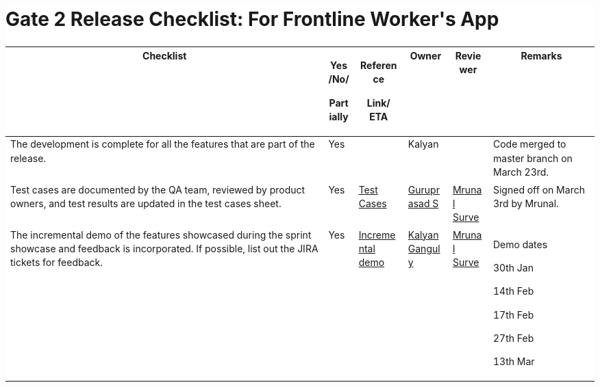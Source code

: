 # Gate 2 Release Checklist: For Frontline Worker's App

| Checklist                                                                                                                                                                                                                                                                                                                                                                              | <p>Yes/No/</p><p>Partially</p> | <p>Reference </p><p>Link/ ETA</p>                                                                                                                                                                                                                                                                                                 | Owner                                                                                                                                                                                                          | Reviewer                                                                                                                                      | Remarks                                                                                          |
| -------------------------------------------------------------------------------------------------------------------------------------------------------------------------------------------------------------------------------------------------------------------------------------------------------------------------------------------------------------------------------------- | ------------------------------ | --------------------------------------------------------------------------------------------------------------------------------------------------------------------------------------------------------------------------------------------------------------------------------------------------------------------------------- | -------------------------------------------------------------------------------------------------------------------------------------------------------------------------------------------------------------- | --------------------------------------------------------------------------------------------------------------------------------------------- | ------------------------------------------------------------------------------------------------ |
| The development is complete for all the features that are part of the release.                                                                                                                                                                                                                                                                                                         | Yes                            | <p><br></p>                                                                                                                                                                                                                                                                                                                       | Kalyan                                                                                                                                                                                                         | <p><br></p>                                                                                                                                   | Code merged to master branch on March 23rd.                                                      |
| Test cases are documented by the QA team, reviewed by product owners, and test results are updated in the test cases sheet.                                                                                                                                                                                                                                                            | Yes                            | [Test Cases](https://health.digit.org/products/health-campaign-management/frontline-workers-app/configuration/hcm-configuration/complaints/qa-sign-off/test-cases)                                                                                                                                                                | [Guruprasad S](mailto:guruprasad.s@egovernments.org)                                                                                                                                                           | [Mrunal Surve](mailto:mrunal.surve@egovernments.org)                                                                                          | Signed off on March 3rd by Mrunal.                                                               |
| The incremental demo of the features showcased during the sprint showcase and feedback is incorporated. If possible, list out the JIRA tickets for feedback.                                                                                                                                                                                                                           | Yes                            | [Incremental demo](https://www.youtube.com/watch?v=dv8Lbh2\_Ya0)                                                                                                                                                                                                                                                                  | [Kalyan Ganguly](mailto:kalyan.ganguly@egovernments.org)                                                                                                                                                       | [Mrunal Surve](mailto:mrunal.surve@egovernments.org)                                                                                          | <p>Demo dates</p><p>30th Jan</p><p>14th Feb</p><p>17th Feb</p><p>27th Feb</p><p>13th Mar</p>     |